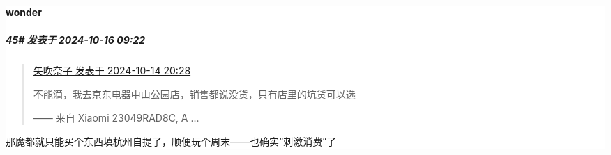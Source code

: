 ####  wonder  
##### 45#       发表于 2024-10-16 09:22

<blockquote><a href="httphttps://bbs.saraba1st.com/2b/forum.php?mod=redirect&amp;goto=findpost&amp;pid=66450943&amp;ptid=2202243" target="_blank">矢吹奈子 发表于 2024-10-14 20:28</a>

不能滴，我去京东电器中山公园店，销售都说没货，只有店里的坑货可以选

—— 来自 Xiaomi 23049RAD8C, A ...</blockquote>
那魔都就只能买个东西填杭州自提了，顺便玩个周末——也确实“刺激消费”了


